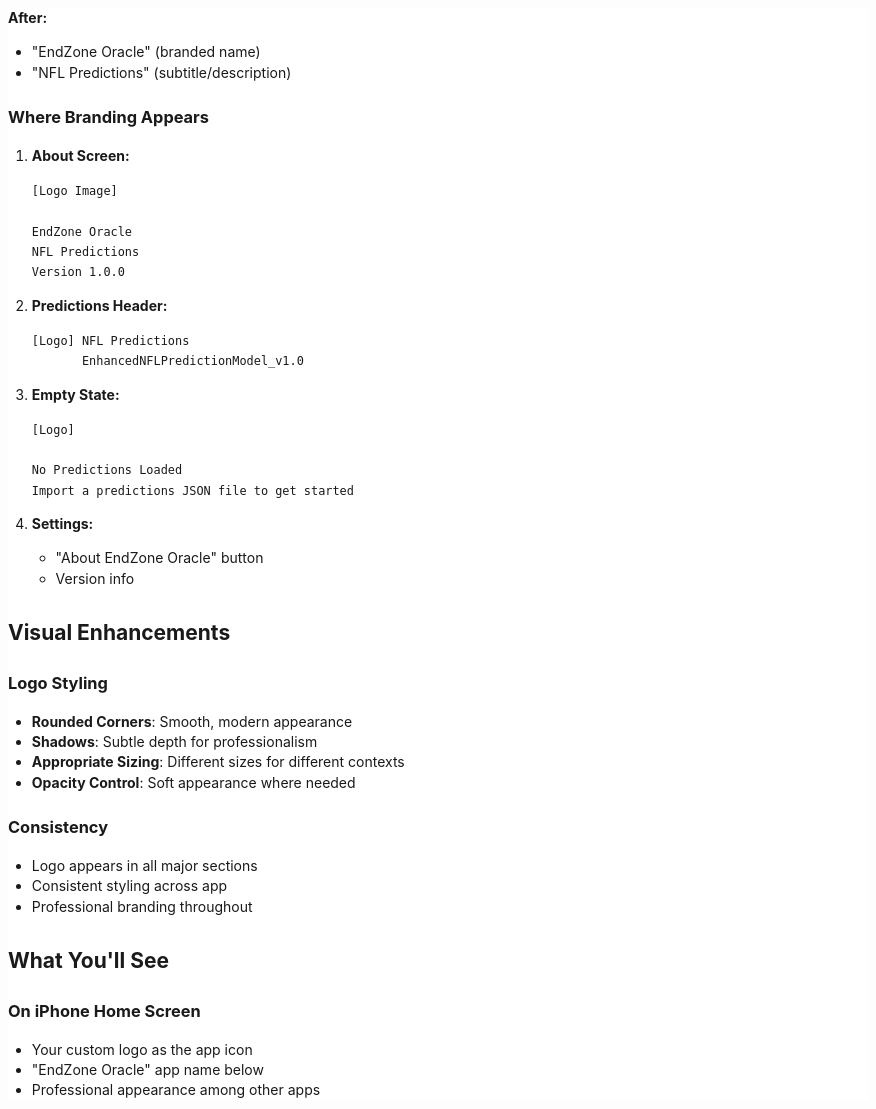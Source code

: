 **After:**
- "EndZone Oracle" (branded name)
- "NFL Predictions" (subtitle/description)

### Where Branding Appears

1. **About Screen:**
   ```
   [Logo Image]

   EndZone Oracle
   NFL Predictions
   Version 1.0.0
   ```

2. **Predictions Header:**
   ```
   [Logo] NFL Predictions
          EnhancedNFLPredictionModel_v1.0
   ```

3. **Empty State:**
   ```
   [Logo]

   No Predictions Loaded
   Import a predictions JSON file to get started
   ```

4. **Settings:**
   - "About EndZone Oracle" button
   - Version info

## Visual Enhancements

### Logo Styling
- **Rounded Corners**: Smooth, modern appearance
- **Shadows**: Subtle depth for professionalism
- **Appropriate Sizing**: Different sizes for different contexts
- **Opacity Control**: Soft appearance where needed

### Consistency
- Logo appears in all major sections
- Consistent styling across app
- Professional branding throughout

## What You'll See

### On iPhone Home Screen
- Your custom logo as the app icon
- "EndZone Oracle" app name below
- Professional appearance among other apps
